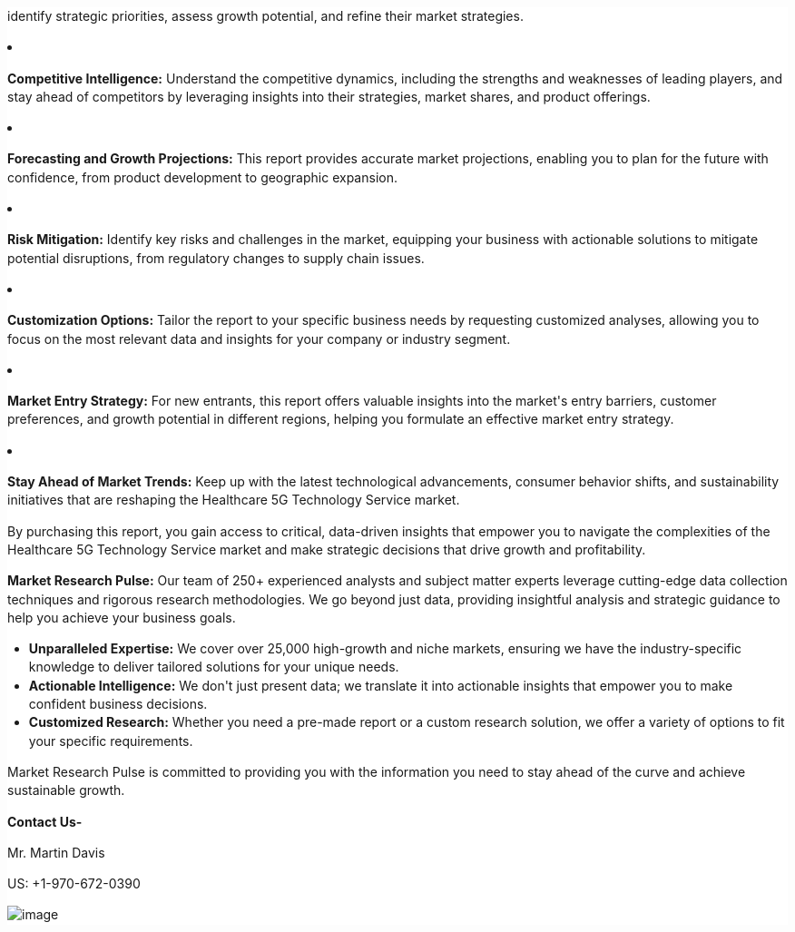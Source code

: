 identify strategic priorities, assess growth potential, and refine their market strategies.</p></li><li><p><strong>Competitive Intelligence:</strong> Understand the competitive dynamics, including the strengths and weaknesses of leading players, and stay ahead of competitors by leveraging insights into their strategies, market shares, and product offerings.</p></li><li><p><strong>Forecasting and Growth Projections:</strong> This report provides accurate market projections, enabling you to plan for the future with confidence, from product development to geographic expansion.</p></li><li><p><strong>Risk Mitigation:</strong> Identify key risks and challenges in the market, equipping your business with actionable solutions to mitigate potential disruptions, from regulatory changes to supply chain issues.</p></li><li><p><strong>Customization Options:</strong> Tailor the report to your specific business needs by requesting customized analyses, allowing you to focus on the most relevant data and insights for your company or industry segment.</p></li><li><p><strong>Market Entry Strategy:</strong> For new entrants, this report offers valuable insights into the market's entry barriers, customer preferences, and growth potential in different regions, helping you formulate an effective market entry strategy.</p></li><li><p><strong>Stay Ahead of Market Trends:</strong> Keep up with the latest technological advancements, consumer behavior shifts, and sustainability initiatives that are reshaping the Healthcare 5G Technology Service market.</p></li></ol><p>By purchasing this report, you gain access to critical, data-driven insights that empower you to navigate the complexities of the Healthcare 5G Technology Service market and make strategic decisions that drive growth and profitability.</p><p><strong>Market Research Pulse:</strong>&nbsp;Our team of 250+ experienced analysts and subject matter experts leverage cutting-edge data collection techniques and rigorous research methodologies. We go beyond just data, providing insightful analysis and strategic guidance to help you achieve your business goals.</p><ul><li><strong>Unparalleled Expertise:</strong>&nbsp;We cover over 25,000 high-growth and niche markets, ensuring we have the industry-specific knowledge to deliver tailored solutions for your unique needs.</li><li><strong>Actionable Intelligence:</strong>&nbsp;We don't just present data; we translate it into actionable insights that empower you to make confident business decisions.</li><li><strong>Customized Research:</strong>&nbsp;Whether you need a pre-made report or a custom research solution, we offer a variety of options to fit your specific requirements.</li></ul><p>Market Research Pulse is committed to providing you with the information you need to stay ahead of the curve and achieve sustainable growth.</p><p><strong>Contact Us-</strong></p><p>Mr. Martin Davis</p><p>US: +1-970-672-0390</p>
![image](https://github.com/user-attachments/assets/e4084a6a-8969-49a6-9e2e-784c167dab30)
